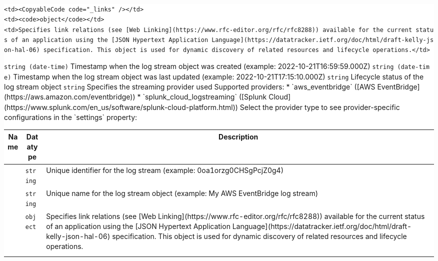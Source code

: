     <td><CopyableCode code="_links" /></td>
    <td><code>object</code></td>
    <td>Specifies link relations (see [Web Linking](https://www.rfc-editor.org/rfc/rfc8288)) available for the current status of an application using the [JSON Hypertext Application Language](https://datatracker.ietf.org/doc/html/draft-kelly-json-hal-06) specification. This object is used for dynamic discovery of related resources and lifecycle operations.</td>
</tr>
<tr>
    <td><CopyableCode code="created" /></td>
    <td><code>string (date-time)</code></td>
    <td>Timestamp when the log stream object was created (example: 2022-10-21T16:59:59.000Z)</td>
</tr>
<tr>
    <td><CopyableCode code="lastUpdated" /></td>
    <td><code>string (date-time)</code></td>
    <td>Timestamp when the log stream object was last updated (example: 2022-10-21T17:15:10.000Z)</td>
</tr>
<tr>
    <td><CopyableCode code="status" /></td>
    <td><code>string</code></td>
    <td>Lifecycle status of the log stream object</td>
</tr>
<tr>
    <td><CopyableCode code="type" /></td>
    <td><code>string</code></td>
    <td>Specifies the streaming provider used  Supported providers:   * `aws_eventbridge` ([AWS EventBridge](https://aws.amazon.com/eventbridge))   * `splunk_cloud_logstreaming` ([Splunk Cloud](https://www.splunk.com/en_us/software/splunk-cloud-platform.html))  Select the provider type to see provider-specific configurations in the `settings` property:</td>
</tr>
</tbody>
</table>
</TabItem>
<TabItem value="get_log_stream">

<table>
<thead>
    <tr>
    <th>Name</th>
    <th>Datatype</th>
    <th>Description</th>
    </tr>
</thead>
<tbody>
<tr>
    <td><CopyableCode code="id" /></td>
    <td><code>string</code></td>
    <td>Unique identifier for the log stream (example: 0oa1orzg0CHSgPcjZ0g4)</td>
</tr>
<tr>
    <td><CopyableCode code="name" /></td>
    <td><code>string</code></td>
    <td>Unique name for the log stream object (example: My AWS EventBridge log stream)</td>
</tr>
<tr>
    <td><CopyableCode code="_links" /></td>
    <td><code>object</code></td>
    <td>Specifies link relations (see [Web Linking](https://www.rfc-editor.org/rfc/rfc8288)) available for the current status of an application using the [JSON Hypertext Application Language](https://datatracker.ietf.org/doc/html/draft-kelly-json-hal-06) specification. This object is used for dynamic discovery of related resources and lifecycle operations.</td>
</tr>
<tr>
    <td><CopyableCode code="created" /></td>